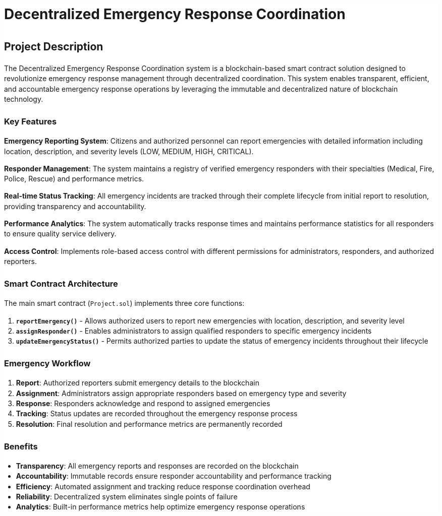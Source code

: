 # Decentralized Emergency Response Coordination

## Project Description

The Decentralized Emergency Response Coordination system is a blockchain-based smart contract solution designed to revolutionize emergency response management through decentralized coordination. This system enables transparent, efficient, and accountable emergency response operations by leveraging the immutable and decentralized nature of blockchain technology.

### Key Features

**Emergency Reporting System**: Citizens and authorized personnel can report emergencies with detailed information including location, description, and severity levels (LOW, MEDIUM, HIGH, CRITICAL).

**Responder Management**: The system maintains a registry of verified emergency responders with their specialties (Medical, Fire, Police, Rescue) and performance metrics.

**Real-time Status Tracking**: All emergency incidents are tracked through their complete lifecycle from initial report to resolution, providing transparency and accountability.

**Performance Analytics**: The system automatically tracks response times and maintains performance statistics for all responders to ensure quality service delivery.

**Access Control**: Implements role-based access control with different permissions for administrators, responders, and authorized reporters.

### Smart Contract Architecture

The main smart contract (`Project.sol`) implements three core functions:

1. **`reportEmergency()`** - Allows authorized users to report new emergencies with location, description, and severity level
2. **`assignResponder()`** - Enables administrators to assign qualified responders to specific emergency incidents
3. **`updateEmergencyStatus()`** - Permits authorized parties to update the status of emergency incidents throughout their lifecycle

### Emergency Workflow

1. **Report**: Authorized reporters submit emergency details to the blockchain
2. **Assignment**: Administrators assign appropriate responders based on emergency type and severity
3. **Response**: Responders acknowledge and respond to assigned emergencies
4. **Tracking**: Status updates are recorded throughout the emergency response process
5. **Resolution**: Final resolution and performance metrics are permanently recorded

### Benefits

- **Transparency**: All emergency reports and responses are recorded on the blockchain
- **Accountability**: Immutable records ensure responder accountability and performance tracking
- **Efficiency**: Automated assignment and tracking reduce response coordination overhead
- **Reliability**: Decentralized system eliminates single points of failure
- **Analytics**: Built-in performance metrics help optimize emergency response operations
